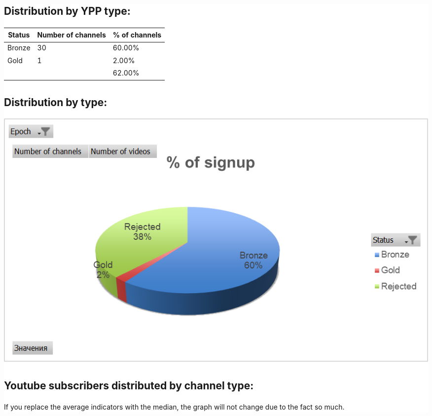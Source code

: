## Distribution by YPP type:

| Status | Number of channels | % of channels |
| --- | --- | --- |
| Bronze | 30 | 60.00% |
| Gold | 1 | 2.00% |
|  |  | 62.00% |

## Distribution by type:

![Untitled](YPP%20Report%20032%20(25%2005%2024-31%2005%2024)/Untitled.png)

## Youtube subscribers distributed by channel type:

If you replace the average indicators with the median, the graph will not change due to the fact so much.
